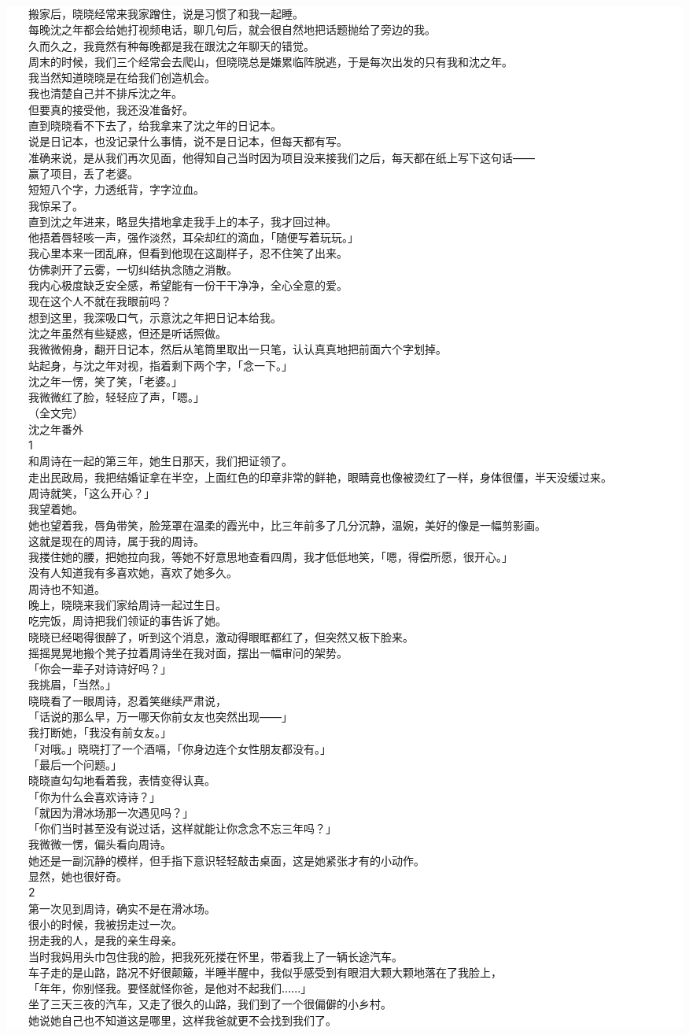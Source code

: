 &emsp;&emsp;搬家后，晓晓经常来我家蹭住，说是习惯了和我一起睡。  
&emsp;&emsp;每晚沈之年都会给她打视频电话，聊几句后，就会很自然地把话题抛给了旁边的我。  
&emsp;&emsp;久而久之，我竟然有种每晚都是我在跟沈之年聊天的错觉。  
&emsp;&emsp;周末的时候，我们三个经常会去爬山，但晓晓总是嫌累临阵脱逃，于是每次出发的只有我和沈之年。  
&emsp;&emsp;我当然知道晓晓是在给我们创造机会。  
&emsp;&emsp;我也清楚自己并不排斥沈之年。  
&emsp;&emsp;但要真的接受他，我还没准备好。  
&emsp;&emsp;直到晓晓看不下去了，给我拿来了沈之年的日记本。  
&emsp;&emsp;说是日记本，也没记录什么事情，说不是日记本，但每天都有写。  
&emsp;&emsp;准确来说，是从我们再次见面，他得知自己当时因为项目没来接我们之后，每天都在纸上写下这句话——  
&emsp;&emsp;赢了项目，丢了老婆。  
&emsp;&emsp;短短八个字，力透纸背，字字泣血。  
&emsp;&emsp;我惊呆了。  
&emsp;&emsp;直到沈之年进来，略显失措地拿走我手上的本子，我才回过神。  
&emsp;&emsp;他捂着唇轻咳一声，强作淡然，耳朵却红的滴血，「随便写着玩玩。」  
&emsp;&emsp;我心里本来一团乱麻，但看到他现在这副样子，忍不住笑了出来。  
&emsp;&emsp;仿佛剥开了云雾，一切纠结执念随之消散。  
&emsp;&emsp;我内心极度缺乏安全感，希望能有一份干干净净，全心全意的爱。  
&emsp;&emsp;现在这个人不就在我眼前吗？  
&emsp;&emsp;想到这里，我深吸口气，示意沈之年把日记本给我。  
&emsp;&emsp;沈之年虽然有些疑惑，但还是听话照做。  
&emsp;&emsp;我微微俯身，翻开日记本，然后从笔筒里取出一只笔，认认真真地把前面六个字划掉。  
&emsp;&emsp;站起身，与沈之年对视，指着剩下两个字，「念一下。」  
&emsp;&emsp;沈之年一愣，笑了笑，「老婆。」  
&emsp;&emsp;我微微红了脸，轻轻应了声，「嗯。」  
&emsp;&emsp;（全文完）  
&emsp;&emsp;沈之年番外  
&emsp;&emsp;1  
&emsp;&emsp;和周诗在一起的第三年，她生日那天，我们把证领了。  
&emsp;&emsp;走出民政局，我把结婚证拿在半空，上面红色的印章非常的鲜艳，眼睛竟也像被烫红了一样，身体很僵，半天没缓过来。  
&emsp;&emsp;周诗就笑，「这么开心？」  
&emsp;&emsp;我望着她。  
&emsp;&emsp;她也望着我，唇角带笑，脸笼罩在温柔的霞光中，比三年前多了几分沉静，温婉，美好的像是一幅剪影画。  
&emsp;&emsp;这就是现在的周诗，属于我的周诗。  
&emsp;&emsp;我搂住她的腰，把她拉向我，等她不好意思地查看四周，我才低低地笑，「嗯，得偿所愿，很开心。」  
&emsp;&emsp;没有人知道我有多喜欢她，喜欢了她多久。  
&emsp;&emsp;周诗也不知道。  
&emsp;&emsp;晚上，晓晓来我们家给周诗一起过生日。  
&emsp;&emsp;吃完饭，周诗把我们领证的事告诉了她。  
&emsp;&emsp;晓晓已经喝得很醉了，听到这个消息，激动得眼眶都红了，但突然又板下脸来。  
&emsp;&emsp;摇摇晃晃地搬个凳子拉着周诗坐在我对面，摆出一幅审问的架势。  
&emsp;&emsp;「你会一辈子对诗诗好吗？」  
&emsp;&emsp;我挑眉，「当然。」  
&emsp;&emsp;晓晓看了一眼周诗，忍着笑继续严肃说，  
&emsp;&emsp;「话说的那么早，万一哪天你前女友也突然出现——」  
&emsp;&emsp;我打断她，「我没有前女友。」  
&emsp;&emsp;「对哦。」晓晓打了一个酒嗝，「你身边连个女性朋友都没有。」  
&emsp;&emsp;「最后一个问题。」  
&emsp;&emsp;晓晓直勾勾地看着我，表情变得认真。  
&emsp;&emsp;「你为什么会喜欢诗诗？」  
&emsp;&emsp;「就因为滑冰场那一次遇见吗？」  
&emsp;&emsp;「你们当时甚至没有说过话，这样就能让你念念不忘三年吗？」  
&emsp;&emsp;我微微一愣，偏头看向周诗。  
&emsp;&emsp;她还是一副沉静的模样，但手指下意识轻轻敲击桌面，这是她紧张才有的小动作。  
&emsp;&emsp;显然，她也很好奇。  
&emsp;&emsp;2  
&emsp;&emsp;第一次见到周诗，确实不是在滑冰场。  
&emsp;&emsp;很小的时候，我被拐走过一次。  
&emsp;&emsp;拐走我的人，是我的亲生母亲。  
&emsp;&emsp;当时我妈用头巾包住我的脸，把我死死搂在怀里，带着我上了一辆长途汽车。  
&emsp;&emsp;车子走的是山路，路况不好很颠簸，半睡半醒中，我似乎感受到有眼泪大颗大颗地落在了我脸上，  
&emsp;&emsp;「年年，你别怪我。要怪就怪你爸，是他对不起我们......」  
&emsp;&emsp;坐了三天三夜的汽车，又走了很久的山路，我们到了一个很偏僻的小乡村。  
&emsp;&emsp;她说她自己也不知道这是哪里，这样我爸就更不会找到我们了。  